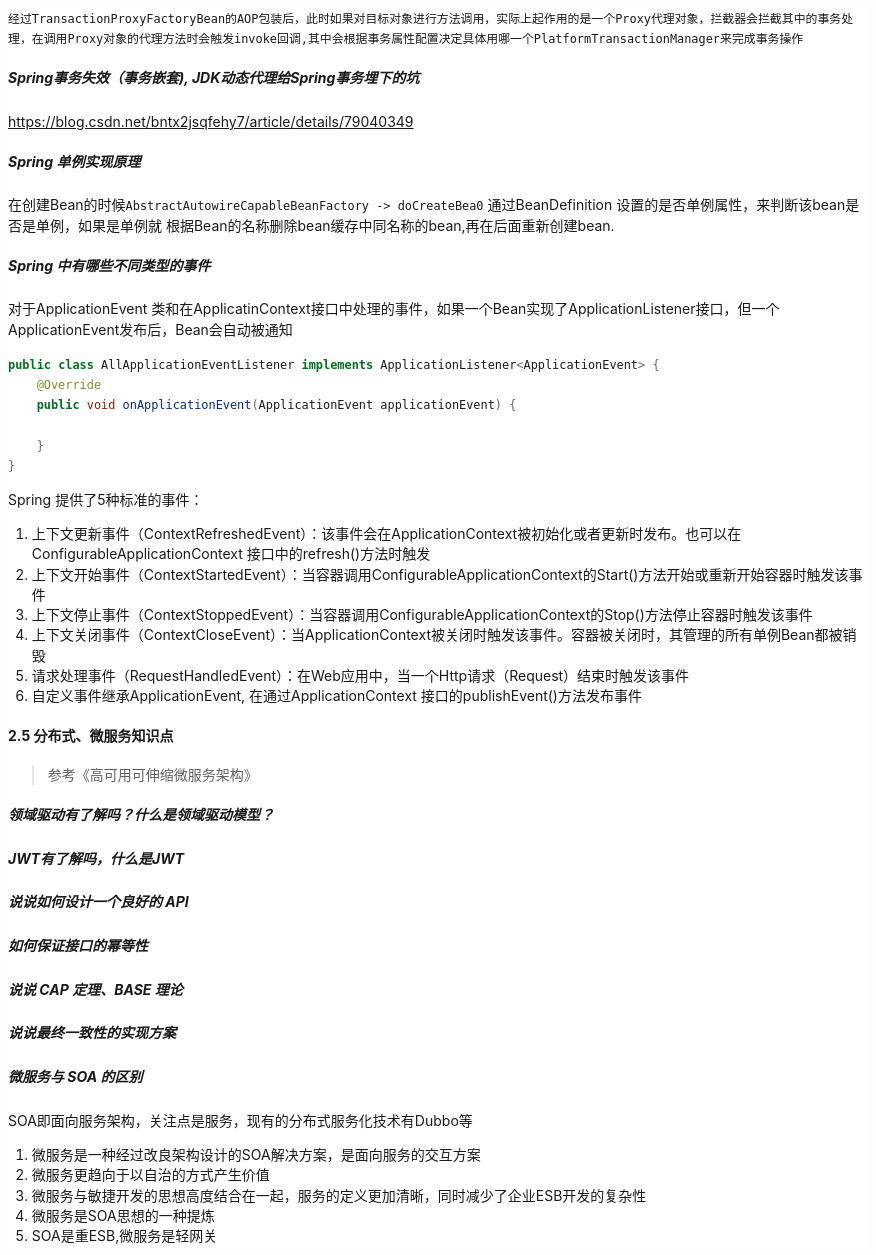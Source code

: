     经过TransactionProxyFactoryBean的AOP包装后，此时如果对目标对象进行方法调用，实际上起作用的是一个Proxy代理对象，拦截器会拦截其中的事务处理，在调用Proxy对象的代理方法时会触发invoke回调,其中会根据事务属性配置决定具体用哪一个PlatformTransactionManager来完成事务操作

##### Spring事务失效（事务嵌套), JDK动态代理给Spring事务埋下的坑

https://blog.csdn.net/bntx2jsqfehy7/article/details/79040349

##### Spring 单例实现原理

在创建Bean的时候`AbstractAutowireCapableBeanFactory -> doCreateBea0` 通过BeanDefinition 设置的是否单例属性，来判断该bean是否是单例，如果是单例就 根据Bean的名称删除bean缓存中同名称的bean,再在后面重新创建bean.

##### Spring 中有哪些不同类型的事件

对于ApplicationEvent 类和在ApplicatinContext接口中处理的事件，如果一个Bean实现了ApplicationListener接口，但一个ApplicationEvent发布后，Bean会自动被通知

```java
public class AllApplicationEventListener implements ApplicationListener<ApplicationEvent> {
    @Override
    public void onApplicationEvent(ApplicationEvent applicationEvent) {
        
    }
}
```

Spring 提供了5种标准的事件：

1. 上下文更新事件（ContextRefreshedEvent）：该事件会在ApplicationContext被初始化或者更新时发布。也可以在ConfigurableApplicationContext 接口中的refresh()方法时触发
2. 上下文开始事件（ContextStartedEvent）：当容器调用ConfigurableApplicationContext的Start()方法开始或重新开始容器时触发该事件
3. 上下文停止事件（ContextStoppedEvent）：当容器调用ConfigurableApplicationContext的Stop()方法停止容器时触发该事件
4. 上下文关闭事件（ContextCloseEvent）：当ApplicationContext被关闭时触发该事件。容器被关闭时，其管理的所有单例Bean都被销毁
5. 请求处理事件（RequestHandledEvent）：在Web应用中，当一个Http请求（Request）结束时触发该事件
6. 自定义事件继承ApplicationEvent, 在通过ApplicationContext 接口的publishEvent()方法发布事件

#### 2.5 分布式、微服务知识点

> 参考《高可用可伸缩微服务架构》

#####  领域驱动有了解吗？什么是领域驱动模型？

##### JWT有了解吗，什么是JWT

##### 说说如何设计一个良好的 API

##### 如何保证接口的幂等性

##### 说说 CAP 定理、BASE 理论
##### 说说最终一致性的实现方案
##### 微服务与 SOA 的区别

SOA即面向服务架构，关注点是服务，现有的分布式服务化技术有Dubbo等

1. 微服务是一种经过改良架构设计的SOA解决方案，是面向服务的交互方案
2. 微服务更趋向于以自治的方式产生价值
3. 微服务与敏捷开发的思想高度结合在一起，服务的定义更加清晰，同时减少了企业ESB开发的复杂性
4. 微服务是SOA思想的一种提炼
5. SOA是重ESB,微服务是轻网关
